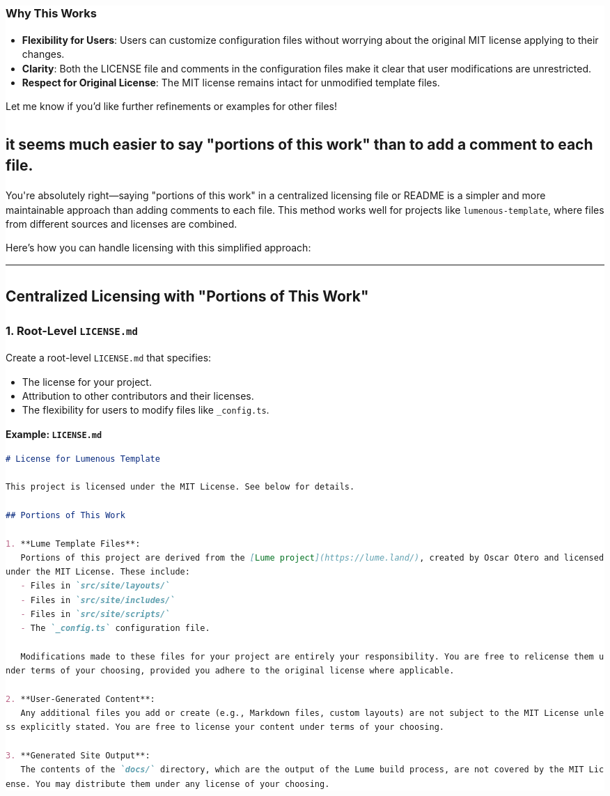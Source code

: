 
### **Why This Works**
- **Flexibility for Users**: Users can customize configuration files without worrying about the original MIT license applying to their changes.
- **Clarity**: Both the LICENSE file and comments in the configuration files make it clear that user modifications are unrestricted.
- **Respect for Original License**: The MIT license remains intact for unmodified template files.

Let me know if you’d like further refinements or examples for other files!


## it seems much easier to say "portions of this work" than to add a comment to each file.

You're absolutely right—saying "portions of this work" in a centralized licensing file or README is a simpler and more maintainable approach than adding comments to each file. This method works well for projects like `lumenous-template`, where files from different sources and licenses are combined.

Here’s how you can handle licensing with this simplified approach:

---

## **Centralized Licensing with "Portions of This Work"**

### **1. Root-Level `LICENSE.md`**
Create a root-level `LICENSE.md` that specifies:
- The license for your project.
- Attribution to other contributors and their licenses.
- The flexibility for users to modify files like `_config.ts`.

**Example: `LICENSE.md`**
```markdown
# License for Lumenous Template

This project is licensed under the MIT License. See below for details.

## Portions of This Work

1. **Lume Template Files**:
   Portions of this project are derived from the [Lume project](https://lume.land/), created by Oscar Otero and licensed under the MIT License. These include:
   - Files in `src/site/layouts/`
   - Files in `src/site/includes/`
   - Files in `src/site/scripts/`
   - The `_config.ts` configuration file.

   Modifications made to these files for your project are entirely your responsibility. You are free to relicense them under terms of your choosing, provided you adhere to the original license where applicable.

2. **User-Generated Content**:
   Any additional files you add or create (e.g., Markdown files, custom layouts) are not subject to the MIT License unless explicitly stated. You are free to license your content under terms of your choosing.

3. **Generated Site Output**:
   The contents of the `docs/` directory, which are the output of the Lume build process, are not covered by the MIT License. You may distribute them under any license of your choosing.
```
